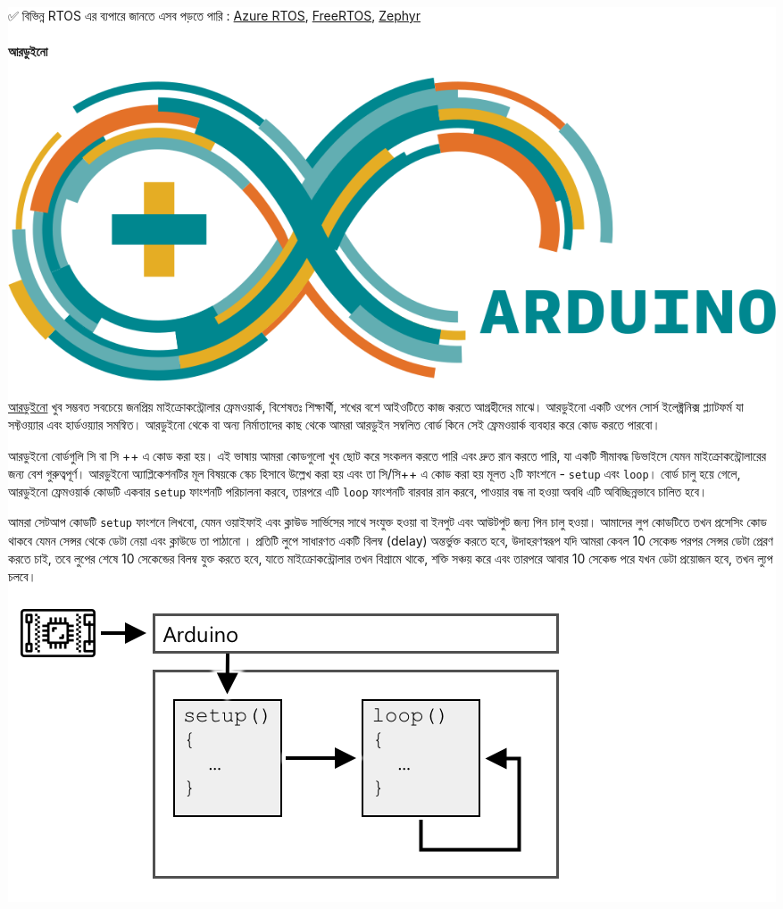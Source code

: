 ✅ বিভিন্ন RTOS এর ব্যপারে জানতে এসব পড়তে পারি : [Azure RTOS](https://azure.microsoft.com/services/rtos/?WT.mc_id=academic-17441-jabenn), [FreeRTOS](https://www.freertos.org), [Zephyr](https://www.zephyrproject.org)

#### আরডুইনো

![The Arduino logo](../../../../images/arduino-logo.svg)

[আরডুইনো](https://www.arduino.cc) খুব সম্ভবত সবচেয়ে জনপ্রিয় মাইক্রোকন্ট্রোলার ফ্রেমওয়ার্ক, বিশেষতঃ শিক্ষার্থী, শখের বশে আইওটিতে কাজ করতে আগ্রহীদের মাঝে। আরডুইনো একটি ওপেন সোর্স ইলেক্ট্রনিক্স প্ল্যাটফর্ম যা সফ্টওয়্যার এবং হার্ডওয়্যার সমন্বিত। আরডুইনো থেকে বা অন্য নির্মাতাদের কাছ থেকে আমরা আরডুইন সম্বলিত বোর্ড কিনে সেই ফ্রেমওয়ার্ক ব্যবহার করে কোড করতে পারবো।

আরডুইনো বোর্ডগুলি সি বা সি ++ এ কোড করা হয়। এই ভাষায় আমরা কোডগুলো খুব ছোট করে সংকলন করতে পারি এবং দ্রুত রান করতে পারি, যা একটি সীমাবদ্ধ ডিভাইসে যেমন মাইক্রোকন্ট্রোলারের জন্য বেশ গুরুত্বপূর্ণ। আরডুইনো অ্যাপ্লিকেশনটির মূল বিষয়কে স্কেচ হিসাবে উল্লেখ করা হয় এবং তা সি/সি++ এ কোড করা হয় মূলত ২টি ফাংশনে - `setup` এবং `loop`। বোর্ড চালু হয়ে গেলে, আরডুইনো ফ্রেমওয়ার্ক কোডটি একবার `setup` ফাংশনটি পরিচালনা করবে, তারপরে এটি `loop` ফাংশনটি বারবার রান করবে, পাওয়ার বন্ধ না হওয়া অবধি এটি অবিচ্ছিন্নভাবে চালিত হবে।

আমরা সেটআপ কোডটি  `setup` ফাংশনে লিখবো, যেমন ওয়াইফাই এবং ক্লাউড সার্ভিসের সাথে সংযুক্ত হওয়া বা ইনপুট এবং আউটপুট জন্য পিন চালু হওয়া। আমাদের লুপ কোডটিতে তখন প্রসেসিং কোড থাকবে যেমন সেন্সর থেকে ডেটা নেয়া এবং ক্লাউডে তা পাঠানো । প্রতিটি লুপে সাধারণত একটি বিলম্ব (delay) অন্তর্ভুক্ত করতে হবে, উদাহরণস্বরূপ যদি আমরা কেবল 10 সেকেন্ড পরপর সেন্সর ডেটা প্রেরণ করতে চাই, তবে লুপের শেষে 10 সেকেন্ডের বিলম্ব যুক্ত করতে হবে, যাতে মাইক্রোকন্ট্রোলার তখন বিশ্রামে থাকে, শক্তি সঞ্চয় করে এবং তারপরে আবার 10 সেকেন্ড পরে যখন ডেটা প্রয়োজন হবে, তখন ল্যুপ চলবে।

![An arduino sketch running setup first, then running loop repeatedly](../../../../images/arduino-sketch.png)
